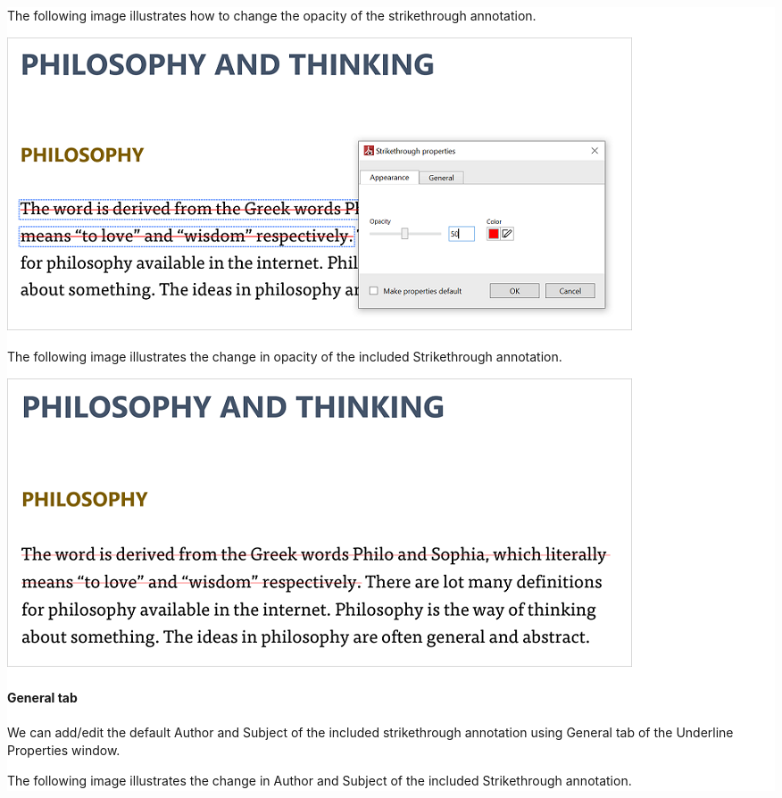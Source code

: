 The following image illustrates how to change the opacity of the strikethrough annotation.

![strikethrough annotation](Annotation-images\Strikethrough-Annotation-5.png)

The following image illustrates the change in opacity of the included Strikethrough annotation.

![strikethrough annotation](Annotation-images\Strikethrough-Annotation-6.png)

#### General tab

We can add/edit the default Author and Subject of the included strikethrough annotation using General tab of the Underline Properties window.

The following image illustrates the change in Author and Subject of the included Strikethrough annotation.

